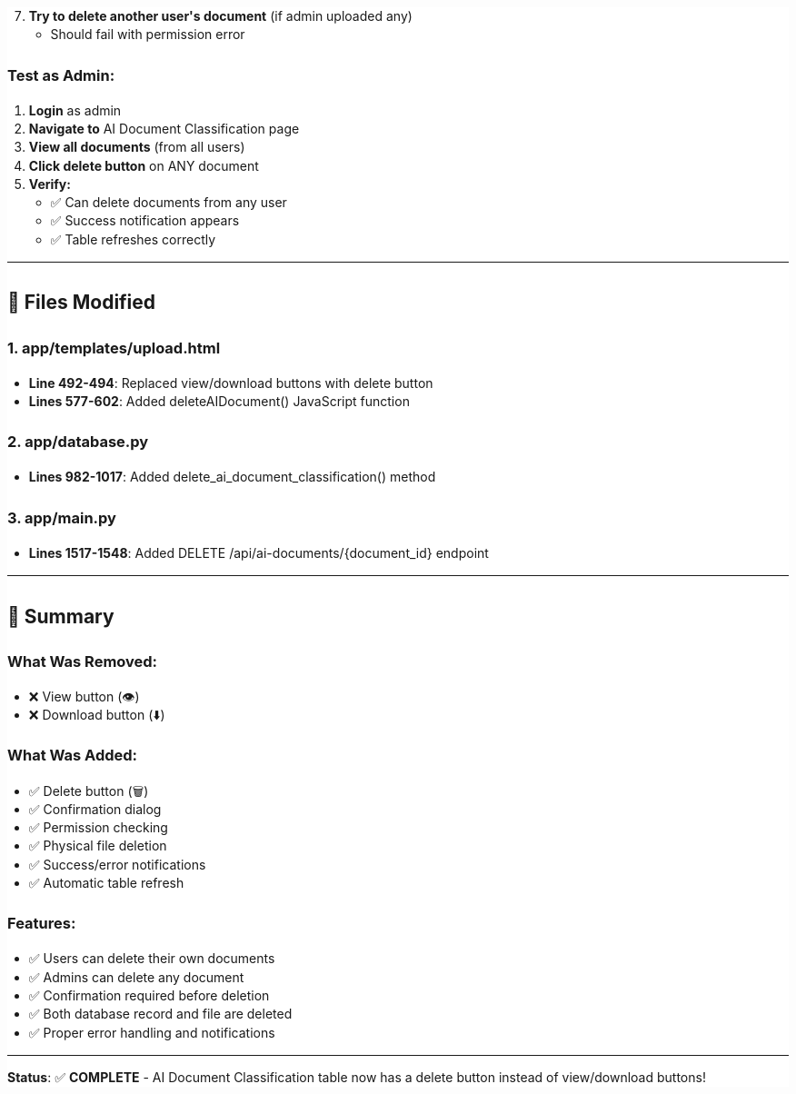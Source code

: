 7. **Try to delete another user's document** (if admin uploaded any)
   - Should fail with permission error

### **Test as Admin:**

1. **Login** as admin
2. **Navigate to** AI Document Classification page
3. **View all documents** (from all users)
4. **Click delete button** on ANY document
5. **Verify:**
   - ✅ Can delete documents from any user
   - ✅ Success notification appears
   - ✅ Table refreshes correctly

---

## 📁 **Files Modified**

### **1. app/templates/upload.html**
- **Line 492-494**: Replaced view/download buttons with delete button
- **Lines 577-602**: Added deleteAIDocument() JavaScript function

### **2. app/database.py**
- **Lines 982-1017**: Added delete_ai_document_classification() method

### **3. app/main.py**
- **Lines 1517-1548**: Added DELETE /api/ai-documents/{document_id} endpoint

---

## 🎯 **Summary**

### **What Was Removed:**
- ❌ View button (👁️)
- ❌ Download button (⬇️)

### **What Was Added:**
- ✅ Delete button (🗑️)
- ✅ Confirmation dialog
- ✅ Permission checking
- ✅ Physical file deletion
- ✅ Success/error notifications
- ✅ Automatic table refresh

### **Features:**
- ✅ Users can delete their own documents
- ✅ Admins can delete any document
- ✅ Confirmation required before deletion
- ✅ Both database record and file are deleted
- ✅ Proper error handling and notifications

---

**Status**: ✅ **COMPLETE** - AI Document Classification table now has a delete button instead of view/download buttons!
